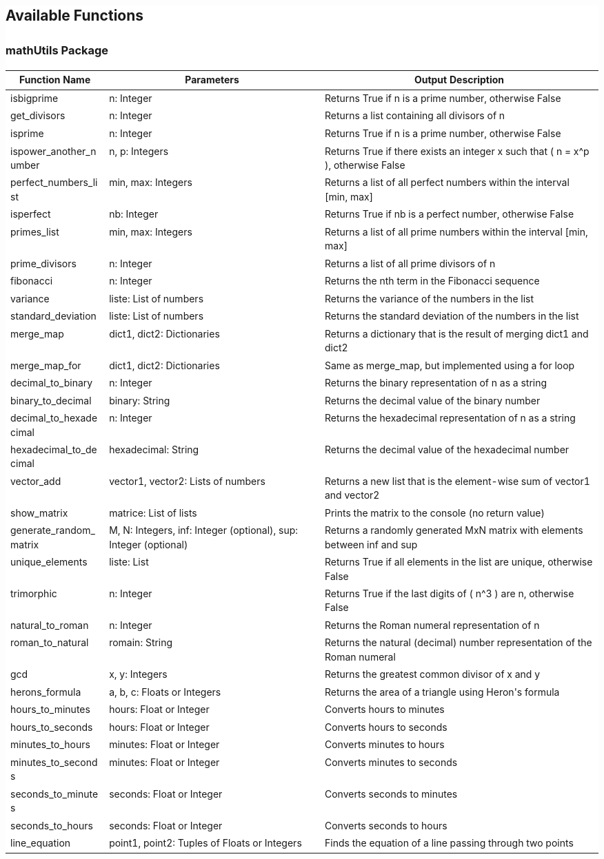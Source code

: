 ## Available Functions

### mathUtils Package

| Function Name | Parameters | Output Description |
|---------------|------------|--------------------|
| isbigprime | n: Integer | Returns True if n is a prime number, otherwise False |
| get_divisors | n: Integer | Returns a list containing all divisors of n |
| isprime | n: Integer | Returns True if n is a prime number, otherwise False |
| ispower_another_number | n, p: Integers | Returns True if there exists an integer x such that \( n = x^p \), otherwise False |
| perfect_numbers_list | min, max: Integers | Returns a list of all perfect numbers within the interval [min, max] |
| isperfect | nb: Integer | Returns True if nb is a perfect number, otherwise False |
| primes_list | min, max: Integers | Returns a list of all prime numbers within the interval [min, max] |
| prime_divisors | n: Integer | Returns a list of all prime divisors of n |
| fibonacci | n: Integer | Returns the nth term in the Fibonacci sequence |
| variance | liste: List of numbers | Returns the variance of the numbers in the list |
| standard_deviation | liste: List of numbers | Returns the standard deviation of the numbers in the list |
| merge_map | dict1, dict2: Dictionaries | Returns a dictionary that is the result of merging dict1 and dict2 |
| merge_map_for | dict1, dict2: Dictionaries | Same as merge_map, but implemented using a for loop |
| decimal_to_binary | n: Integer | Returns the binary representation of n as a string |
| binary_to_decimal | binary: String | Returns the decimal value of the binary number |
| decimal_to_hexadecimal | n: Integer | Returns the hexadecimal representation of n as a string |
| hexadecimal_to_decimal | hexadecimal: String | Returns the decimal value of the hexadecimal number |
| vector_add | vector1, vector2: Lists of numbers | Returns a new list that is the element-wise sum of vector1 and vector2 |
| show_matrix | matrice: List of lists | Prints the matrix to the console (no return value) |
| generate_random_matrix | M, N: Integers, inf: Integer (optional), sup: Integer (optional) | Returns a randomly generated MxN matrix with elements between inf and sup |
| unique_elements | liste: List | Returns True if all elements in the list are unique, otherwise False |
| trimorphic | n: Integer | Returns True if the last digits of \( n^3 \) are n, otherwise False |
| natural_to_roman | n: Integer | Returns the Roman numeral representation of n |
| roman_to_natural | romain: String | Returns the natural (decimal) number representation of the Roman numeral |
| gcd | x, y: Integers | Returns the greatest common divisor of x and y |
| herons_formula | a, b, c: Floats or Integers | Returns the area of a triangle using Heron's formula |
| hours_to_minutes | hours: Float or Integer | Converts hours to minutes |
| hours_to_seconds | hours: Float or Integer | Converts hours to seconds |
| minutes_to_hours | minutes: Float or Integer | Converts minutes to hours |
| minutes_to_seconds | minutes: Float or Integer | Converts minutes to seconds |
| seconds_to_minutes | seconds: Float or Integer | Converts seconds to minutes |
| seconds_to_hours | seconds: Float or Integer | Converts seconds to hours |
| line_equation | point1, point2: Tuples of Floats or Integers | Finds the equation of a line passing through two points |